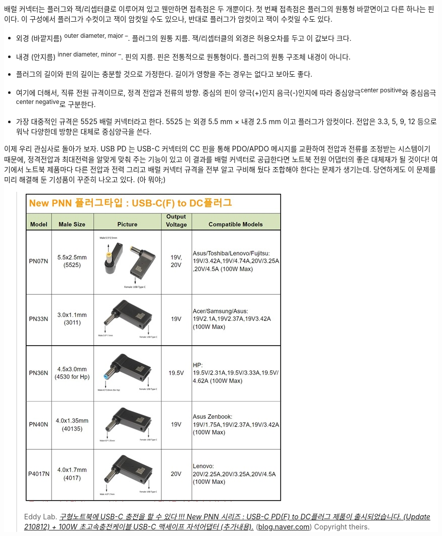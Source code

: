   배럴 커넥터는 플러그와 잭/리셉터클로 이루어져 있고 웬만하면 접촉점은 두 개뿐이다. 첫 번째 접촉점은 플러그의 원통형 바깥면이고 다른 하나는 핀이다. 이 구성에서 플러그가 수컷이고 잭이 암컷일 수도 있으나, 반대로 플러그가 암컷이고 잭이 수컷일 수도 있다.

- 외경 (바깥지름) <sup>outer diameter, major &ndash;</sup>. 플러그의 원통 지름. 잭/리셉터클의 외경은 허용오차를 두고 이 값보다 크다.

- 내경 (안지름) <sup>inner diameter, minor &ndash;</sup>. 핀의 지름. 핀은 전통적으로 원통형이다. 플러그의 원통 구조체 내경이 아니다.

- 플러그의 길이와 핀의 길이는 충분할 것으로 가정한다. 길이가 영향을 주는 경우는 없다고 보아도 좋다.

- 여기에 더해서, 직류 전원 규격이므로, 정격 전압과 전류의 방향. 중심의 핀이 양극(+)인지 음극(-)인지에 따라 중심양극<sup>center positive</sup>와 중심음극<sup>center negative</sup>로 구분한다.

- 가장 대중적인 규격은 5525 배럴 커넥터라고 한다. 5525 는 외경 5.5 mm &times; 내경 2.5 mm 이고 플러그가 암컷이다. 전압은 3.3, 5, 9, 12 등으로 워낙 다양한데 방향은 대체로 중심양극을 쓴다.

이제 우리 관심사로 돌아가 보자. USB PD 는 USB-C 커넥터의 CC 핀을 통해 PDO/APDO 메시지를 교환하여 전압과 전류를 조정받는 시스템이기 때문에, 정격전압과 최대전력을 알맞게 맞춰 주는 기능이 있고 이 결과를 배럴 커넥터로 공급한다면 노트북 전원 어댑터의 좋은 대체재가 될 것이다! 여기에서 노트북 제품마다 다른 전압과 전력 그리고 배럴 커넥터 규격을 전부 알고 구비해 뒀다 조합해야 한다는 문제가 생기는데. 당연하게도 이 문제를 미리 해결해 둔 기성품이 꾸준히 나오고 있다. (아 뭐야;)

> ![USB-C to DC barrel plug products](eddylab.jpg)&shy;
>
> Eddy Lab. [*구형노트북에 USB-C 충전을 할 수 있다 !!!   New PNN 시리즈 : USB-C PD(F) to DC플러그 제품이 출시되었습니다. (Update 210812) + 100W 초고속충전케이블 USB-C 맥세이프 자석어댑터 (추가내용).*](<https://muritzy.tistory.com/2786>) ([blog.naver.com](<https://blog.naver.com/carrier00/222058456881>)) Copyright theirs.
